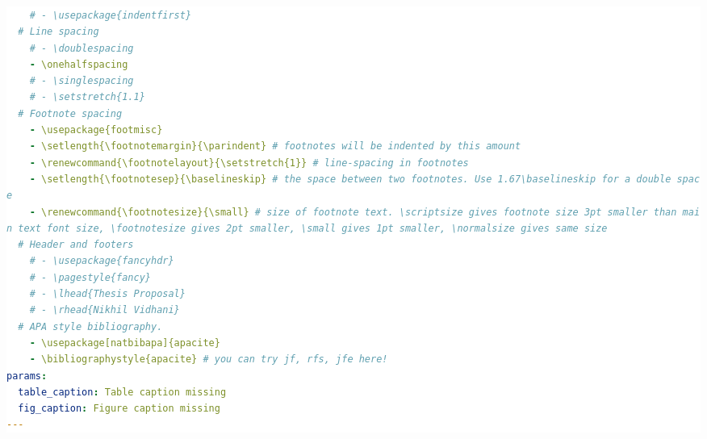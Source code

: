 ```yaml
    # - \usepackage{indentfirst}
  # Line spacing
    # - \doublespacing
    - \onehalfspacing
    # - \singlespacing
    # - \setstretch{1.1}
  # Footnote spacing
    - \usepackage{footmisc}
    - \setlength{\footnotemargin}{\parindent} # footnotes will be indented by this amount
    - \renewcommand{\footnotelayout}{\setstretch{1}} # line-spacing in footnotes
    - \setlength{\footnotesep}{\baselineskip} # the space between two footnotes. Use 1.67\baselineskip for a double space
    - \renewcommand{\footnotesize}{\small} # size of footnote text. \scriptsize gives footnote size 3pt smaller than main text font size, \footnotesize gives 2pt smaller, \small gives 1pt smaller, \normalsize gives same size
  # Header and footers
    # - \usepackage{fancyhdr}
    # - \pagestyle{fancy}
    # - \lhead{Thesis Proposal}
    # - \rhead{Nikhil Vidhani}
  # APA style bibliography.
    - \usepackage[natbibapa]{apacite}
    - \bibliographystyle{apacite} # you can try jf, rfs, jfe here!
params:
  table_caption: Table caption missing
  fig_caption: Figure caption missing
---
```









































[^more_on_varian]: When discussing these opinion differences, \cite{varian1989} is agnostic about their nature --- they are exogenous and could be rational or irrational.
[^more_on_kp]: Volume also depends on the change in price induced by the announcement, the precision of the prior beliefs of the traders, and the precision of the signal.
[^disagreement_and_returns]: While my focus is on the relation between disagreement and volume, which I believe is the first step to understanding the effects of disagreement, others have studied the relation between disagreement and returns. \cite{diether_etal2002} show that higher analyst forecast dispersion stocks earn lower returns than other stocks. They interpret this result as consistent with pessimistic traders being kept out of the market, leading to stock overvaluation and lower returns. \cite{banerjee2011} develops a framework to differentiate between differences-in-opinion and rational expectation approaches to the disagreement-return relationship. He shows that disagreement will lead to higher (lower) returns under rational expectations (differences of opinion).}
[^more_on_carlin_etal]: The timing of prepayments associated with mortgage-backed securities is uncertain, leading to dispersion in forecast among dealers.
[^trading_vol_and_ea]: Much of this work is related to \cite{kim_and_v_1991}, who show that volume during an earnings announcement is related to pre-announcement differences in the private information of different traders. Traders with more (less) precise private information revise their beliefs less (more) in response to the information in an earnings announcement. Differential belief revision causes volume.
[^stocktwits]: \url{www.stocktwits.com}, a stock microblogging website, provides a broader classification of strategies that classifies users' investment approaches into technical, fundamental, global macro, momentum, growth, and value.
[^further_bkls]: Signal-related disagreement can be caused by either differential interpretation of public information by analysts or differences in analysts' private information.
[^left_out_anomalies]: I leave out three composite anomalies from \cite{roberts2018} --- Piotroski's F-score, Market-to-book and accruals, and Quality-minus-Junk. I do so since they include AFs that have already been considered in my list of thirty-four AFs. For instance, the market-to-book and accrual combination anomaly assign stocks in the highest market-to-book quintile and lowest accrual quintile a buy signal and the stocks in the lowest market-to-book quintile and highest accrual quintile a sell signal. The variation in this AF is captured by the market-to-book ratio and accruals that are in my list of thirty-nine AFs.
[^further_volume]: I also examine the effect of disagreement at the end of the month on volume on the first day and first week of the following month and find similar results.
[^misc_af]: One AF, industry concentration, cannot be categorized in any of the above groups and is labeled `Miscellaneous.'
[^fog_issue]: \cite{lm_2014_readability} argue that the most popular measure of readability --- Fog Index --- is poorly specified for financial disclosures.
[^fama_french_industries]: The list of industry codes is available at \url{https://mba.tuck.dartmouth.edu/pages/faculty/ken.french/Data_Library/det_48_ind_port.html}
[^sraf_files]: The parsed EDGAR files are present at \url{https://sraf.nd.edu/}, and the summary file is located at \url{https://sraf.nd.edu/textual-analysis/resources/\#LM_10X_Summaries}. The list of complex words is available at \url{https://sraf.nd.edu/data/complexity/}.
[^smaller_sample]: \cite{lm_2020_firm_complexity} create a list of complex words from 10-K filings for the period 2001--2018. Hence the sample with LM complex word counts is smaller with roughly 386,000 firm-months.
[^household_disagreement]: In unreported results, I find that the time-series of cross-sectional means of monthly STD_DEV is strongly correlated with time-series of economy-wide belief dispersion computed from the University of Michigan's consumer sentiment data (consumer sentiment and consumer expectations). This finding strengthens the face validity of my AF-based measure as an indicator of investor disagreement. The establishment of causal links between these two series is a subject for future research.
[^reduction_in_disagreement]: In untabulated findings, excluding the Momentum category causes mean disagreement to drop from 0.75 to 0.73.
[^oil_and_drugs]: Firms in the oil and drug industry derive their real options from exploration activities. Firms in the oil industry have an option to explore a potential oil field, whether to develop the site, and finally when to start drilling and extraction of petroleum products. Besides, the oil industry is also heavily dependent on global crude prices, which adds an extra degree of uncertainty. The drug development process is also full of real options at various stages of drug development, clinical trials, regulatory approvals, and patents.
[^issue_with_delta_turn]: Results of the regression where the change in L_TURN is the dependent variable indicates that the coefficients on RET^+^ and RET^-^ are reversed, which is in stark contrast to all other regressions. Coefficients on other variables are also severely attenuated. One reason for these findings could be that L_TURN is highly persistent, and differencing it reduces its variation considerably.
[^edgar_adoption]: In unreported results, I find that disagreement coefficient, capturing the weight investors place on AFs, reduces by 11.4% for firms that adopt EDGAR system of information disbursal in the period 1993--1996. The findings are consistent with \cite{bird_2021_publicizing} who find that sensitivity of investment to Tobin's q fall with publicizing of internal information on the EDGAR system.
[^edgar_summary]: Appendix A in \cite{chang_2020_rfs} contains a summary of the original, revised, and online access dates for the ten EDGAR waves. The first four batches went online on January 17, 1994. EDGAR implementation had provisions for a mid-implementation review of six months beginning after phase-4. However, due to the delay in review the next two phases (5 and 6) were suspended and could resume only on January 30, 1995.
[^edgar_thanks]: I thank Yen-Cheng Chang (National Taiwan University) for sharing the EDGAR phase-in data.
[^edgar_delay]: Phase 5 and 6 were scheduled for inclusion in 1994 but were delayed. Choosing control firms from phases 7 to 10, i.e., by skipping phases 5 and 6 so as to avoid any anticipatory effects by investors, does not change the overall tenor of results.
[^excl_dummy]: Dummies (POST, TREAT and, $\mathrm{POST \times TREAT}$) are highly correlated with their STD_DEV interaction counterparts. For instance, TREAT and $\mathrm{STD\_DEV \times TREAT}$ has a correlation of $0.75$. For this reason, I exclude standalone dummy variables from all regressions.
[^fdisp_and_std_dev]: In unreported results, I compute average portfolio returns with respect to FDISP and STD_DEV and find that both disagreement measures have a negative association with future returns in my sample.
[^turnover_with_anomaly_deciles]: In unreported results, I find that most anomalies exhibit a U-shaped (or V-shaped) pattern with respect to turnover. Turnover is higher for the first and tenth anomaly deciles than that of all other deciles.  This finding supports the evidence of positive excess turnover in column (4) of Table \ref{tab:excess_turnover_by_anomaly}.
[^def_anomalies]: Definition of all anomalies appears in the Internet Appendix.